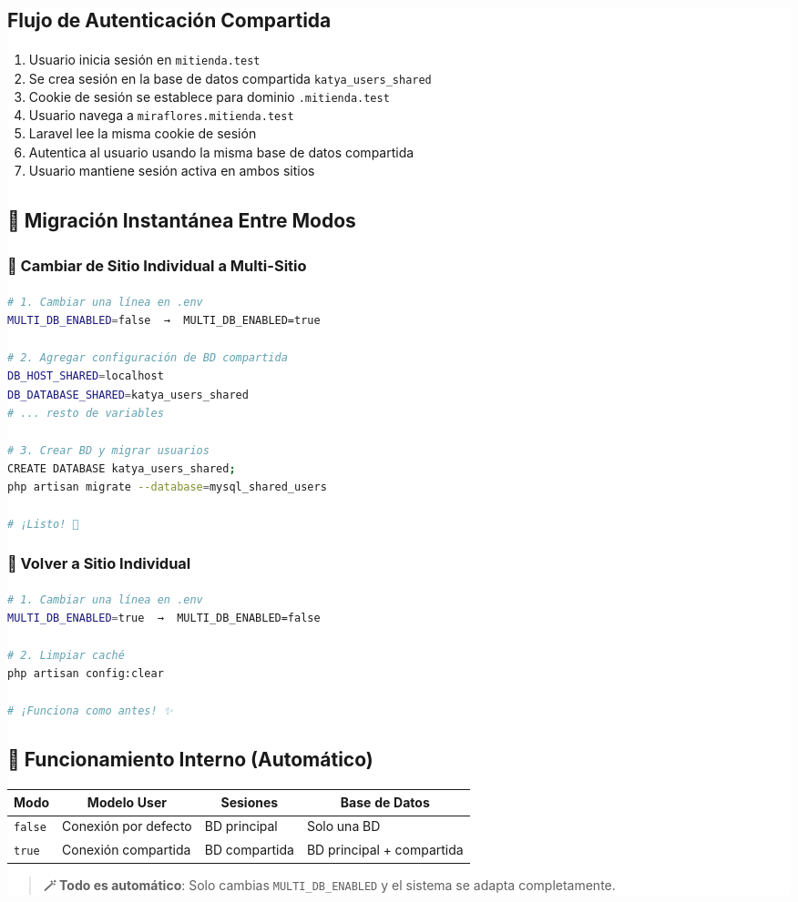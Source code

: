 ## Flujo de Autenticación Compartida

1. Usuario inicia sesión en `mitienda.test`
2. Se crea sesión en la base de datos compartida `katya_users_shared`
3. Cookie de sesión se establece para dominio `.mitienda.test`
4. Usuario navega a `miraflores.mitienda.test`
5. Laravel lee la misma cookie de sesión
6. Autentica al usuario usando la misma base de datos compartida
7. Usuario mantiene sesión activa en ambos sitios

## 🎯 Migración Instantánea Entre Modos

### 🔄 Cambiar de Sitio Individual a Multi-Sitio

```bash
# 1. Cambiar una línea en .env
MULTI_DB_ENABLED=false  →  MULTI_DB_ENABLED=true

# 2. Agregar configuración de BD compartida
DB_HOST_SHARED=localhost
DB_DATABASE_SHARED=katya_users_shared
# ... resto de variables

# 3. Crear BD y migrar usuarios
CREATE DATABASE katya_users_shared;
php artisan migrate --database=mysql_shared_users

# ¡Listo! 🎉
```

### 🔄 Volver a Sitio Individual

```bash
# 1. Cambiar una línea en .env
MULTI_DB_ENABLED=true  →  MULTI_DB_ENABLED=false

# 2. Limpiar caché
php artisan config:clear

# ¡Funciona como antes! ✨
```

## 🔧 Funcionamiento Interno (Automático)

| Modo | Modelo User | Sesiones | Base de Datos |
|------|-------------|----------|---------------|
| `false` | Conexión por defecto | BD principal | Solo una BD |
| `true` | Conexión compartida | BD compartida | BD principal + compartida |

> **🪄 Todo es automático**: Solo cambias `MULTI_DB_ENABLED` y el sistema se adapta completamente.
